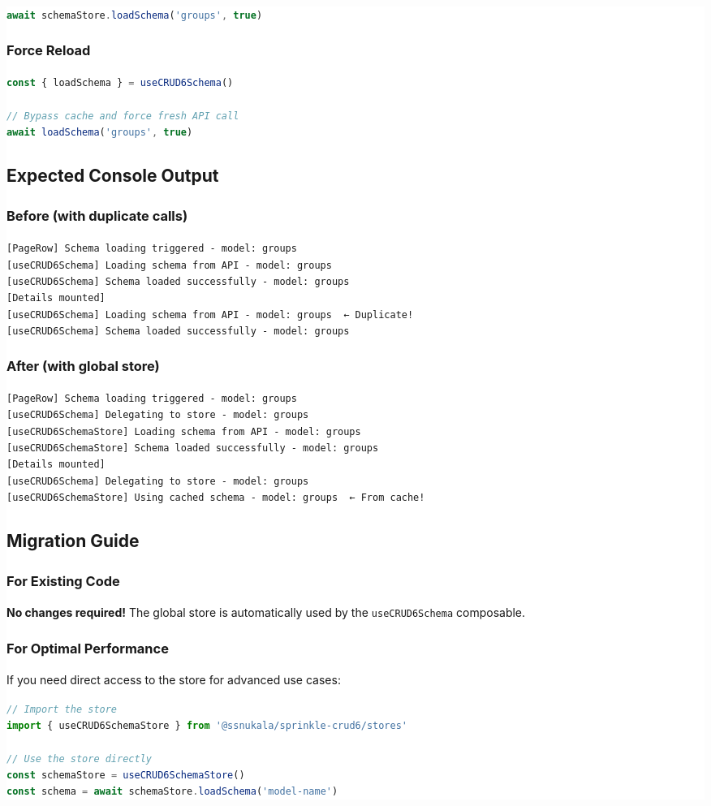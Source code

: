 ```typescript
await schemaStore.loadSchema('groups', true)
```

### Force Reload
```typescript
const { loadSchema } = useCRUD6Schema()

// Bypass cache and force fresh API call
await loadSchema('groups', true)
```

## Expected Console Output

### Before (with duplicate calls)
```
[PageRow] Schema loading triggered - model: groups
[useCRUD6Schema] Loading schema from API - model: groups
[useCRUD6Schema] Schema loaded successfully - model: groups
[Details mounted]
[useCRUD6Schema] Loading schema from API - model: groups  ← Duplicate!
[useCRUD6Schema] Schema loaded successfully - model: groups
```

### After (with global store)
```
[PageRow] Schema loading triggered - model: groups
[useCRUD6Schema] Delegating to store - model: groups
[useCRUD6SchemaStore] Loading schema from API - model: groups
[useCRUD6SchemaStore] Schema loaded successfully - model: groups
[Details mounted]
[useCRUD6Schema] Delegating to store - model: groups
[useCRUD6SchemaStore] Using cached schema - model: groups  ← From cache!
```

## Migration Guide

### For Existing Code
**No changes required!** The global store is automatically used by the `useCRUD6Schema` composable.

### For Optimal Performance
If you need direct access to the store for advanced use cases:

```typescript
// Import the store
import { useCRUD6SchemaStore } from '@ssnukala/sprinkle-crud6/stores'

// Use the store directly
const schemaStore = useCRUD6SchemaStore()
const schema = await schemaStore.loadSchema('model-name')
```
